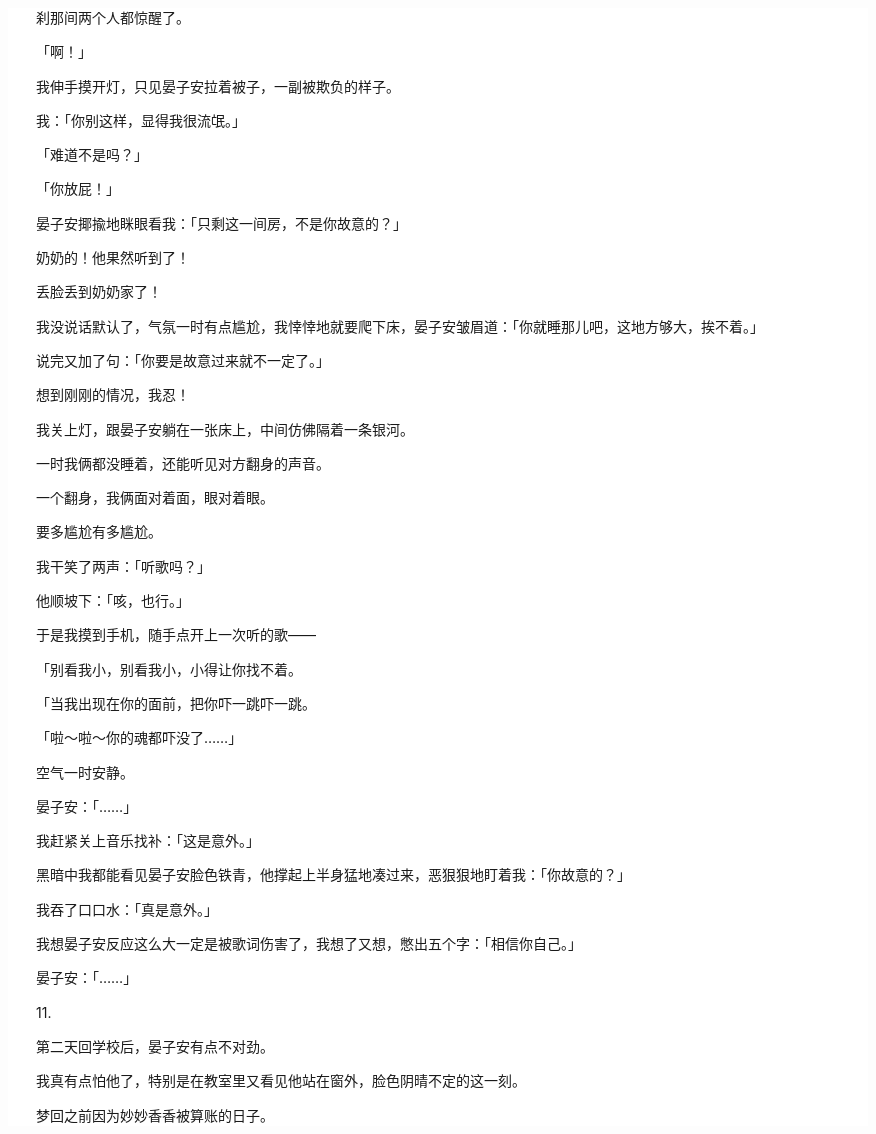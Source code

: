 &emsp;&emsp;刹那间两个人都惊醒了。  
  
&emsp;&emsp;「啊！」  
  
&emsp;&emsp;我伸手摸开灯，只见晏子安拉着被子，一副被欺负的样子。  
  
&emsp;&emsp;我：「你别这样，显得我很流氓。」  
  
&emsp;&emsp;「难道不是吗？」  
  
&emsp;&emsp;「你放屁！」  
  
&emsp;&emsp;晏子安揶揄地眯眼看我：「只剩这一间房，不是你故意的？」  
  
&emsp;&emsp;奶奶的！他果然听到了！  
  
&emsp;&emsp;丢脸丢到奶奶家了！  
  
&emsp;&emsp;我没说话默认了，气氛一时有点尴尬，我悻悻地就要爬下床，晏子安皱眉道：「你就睡那儿吧，这地方够大，挨不着。」  
  
&emsp;&emsp;说完又加了句：「你要是故意过来就不一定了。」  
  
&emsp;&emsp;想到刚刚的情况，我忍！  
  
&emsp;&emsp;我关上灯，跟晏子安躺在一张床上，中间仿佛隔着一条银河。  
  
&emsp;&emsp;一时我俩都没睡着，还能听见对方翻身的声音。  
  
&emsp;&emsp;一个翻身，我俩面对着面，眼对着眼。  
  
&emsp;&emsp;要多尴尬有多尴尬。  
  
&emsp;&emsp;我干笑了两声：「听歌吗？」  
  
&emsp;&emsp;他顺坡下：「咳，也行。」  
  
&emsp;&emsp;于是我摸到手机，随手点开上一次听的歌——  
  
&emsp;&emsp;「别看我小，别看我小，小得让你找不着。  
  
&emsp;&emsp;「当我出现在你的面前，把你吓一跳吓一跳。  
  
&emsp;&emsp;「啦～啦～你的魂都吓没了……」  
  
&emsp;&emsp;空气一时安静。  
  
&emsp;&emsp;晏子安：「……」  
  
&emsp;&emsp;我赶紧关上音乐找补：「这是意外。」  
  
&emsp;&emsp;黑暗中我都能看见晏子安脸色铁青，他撑起上半身猛地凑过来，恶狠狠地盯着我：「你故意的？」  
  
&emsp;&emsp;我吞了口口水：「真是意外。」  
  
&emsp;&emsp;我想晏子安反应这么大一定是被歌词伤害了，我想了又想，憋出五个字：「相信你自己。」  
  
&emsp;&emsp;晏子安：「……」  
  
&emsp;&emsp;11.  
  
&emsp;&emsp;第二天回学校后，晏子安有点不对劲。  
  
&emsp;&emsp;我真有点怕他了，特别是在教室里又看见他站在窗外，脸色阴晴不定的这一刻。  
  
&emsp;&emsp;梦回之前因为妙妙香香被算账的日子。  
  